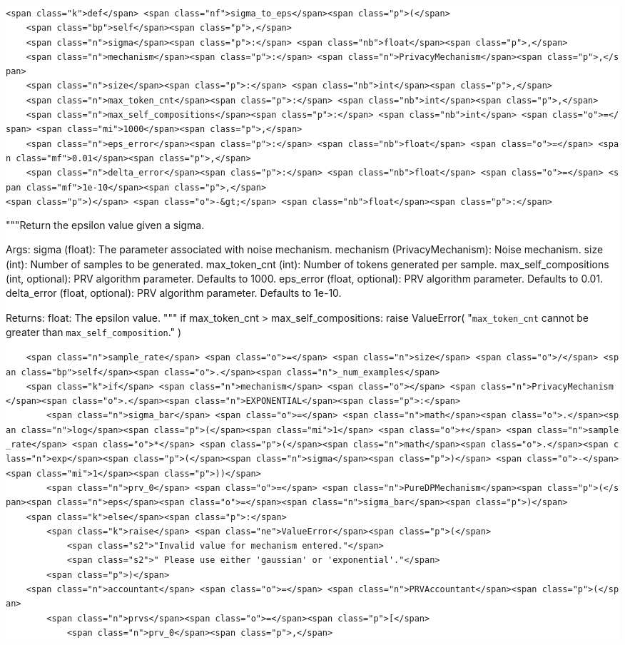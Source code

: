     <span class="k">def</span> <span class="nf">sigma_to_eps</span><span class="p">(</span>
        <span class="bp">self</span><span class="p">,</span>
        <span class="n">sigma</span><span class="p">:</span> <span class="nb">float</span><span class="p">,</span>
        <span class="n">mechanism</span><span class="p">:</span> <span class="n">PrivacyMechanism</span><span class="p">,</span>
        <span class="n">size</span><span class="p">:</span> <span class="nb">int</span><span class="p">,</span>
        <span class="n">max_token_cnt</span><span class="p">:</span> <span class="nb">int</span><span class="p">,</span>
        <span class="n">max_self_compositions</span><span class="p">:</span> <span class="nb">int</span> <span class="o">=</span> <span class="mi">1000</span><span class="p">,</span>
        <span class="n">eps_error</span><span class="p">:</span> <span class="nb">float</span> <span class="o">=</span> <span class="mf">0.01</span><span class="p">,</span>
        <span class="n">delta_error</span><span class="p">:</span> <span class="nb">float</span> <span class="o">=</span> <span class="mf">1e-10</span><span class="p">,</span>
    <span class="p">)</span> <span class="o">-&gt;</span> <span class="nb">float</span><span class="p">:</span>
<span class="w">        </span><span class="sd">"""Return the epsilon value given a sigma.</span>

<span class="sd">        Args:</span>
<span class="sd">            sigma (float): The parameter associated with noise mechanism.</span>
<span class="sd">            mechanism (PrivacyMechanism): Noise mechanism.</span>
<span class="sd">            size (int): Number of samples to be generated.</span>
<span class="sd">            max_token_cnt (int): Number of tokens generated per sample.</span>
<span class="sd">            max_self_compositions (int, optional): PRV algorithm parameter. Defaults to 1000.</span>
<span class="sd">            eps_error (float, optional): PRV algorithm parameter. Defaults to 0.01.</span>
<span class="sd">            delta_error (float, optional): PRV algorithm parameter. Defaults to 1e-10.</span>

<span class="sd">        Returns:</span>
<span class="sd">            float: The epsilon value.</span>
<span class="sd">        """</span>
        <span class="k">if</span> <span class="n">max_token_cnt</span> <span class="o">&gt;</span> <span class="n">max_self_compositions</span><span class="p">:</span>
            <span class="k">raise</span> <span class="ne">ValueError</span><span class="p">(</span>
                <span class="s2">"`max_token_cnt` cannot be greater than `max_self_composition`."</span>
            <span class="p">)</span>

        <span class="n">sample_rate</span> <span class="o">=</span> <span class="n">size</span> <span class="o">/</span> <span class="bp">self</span><span class="o">.</span><span class="n">_num_examples</span>
        <span class="k">if</span> <span class="n">mechanism</span> <span class="o"></span> <span class="n">PrivacyMechanism</span><span class="o">.</span><span class="n">EXPONENTIAL</span><span class="p">:</span>
            <span class="n">sigma_bar</span> <span class="o">=</span> <span class="n">math</span><span class="o">.</span><span class="n">log</span><span class="p">(</span><span class="mi">1</span> <span class="o">+</span> <span class="n">sample_rate</span> <span class="o">*</span> <span class="p">(</span><span class="n">math</span><span class="o">.</span><span class="n">exp</span><span class="p">(</span><span class="n">sigma</span><span class="p">)</span> <span class="o">-</span> <span class="mi">1</span><span class="p">))</span>
            <span class="n">prv_0</span> <span class="o">=</span> <span class="n">PureDPMechanism</span><span class="p">(</span><span class="n">eps</span><span class="o">=</span><span class="n">sigma_bar</span><span class="p">)</span>
        <span class="k">else</span><span class="p">:</span>
            <span class="k">raise</span> <span class="ne">ValueError</span><span class="p">(</span>
                <span class="s2">"Invalid value for mechanism entered."</span>
                <span class="s2">" Please use either 'gaussian' or 'exponential'."</span>
            <span class="p">)</span>
        <span class="n">accountant</span> <span class="o">=</span> <span class="n">PRVAccountant</span><span class="p">(</span>
            <span class="n">prvs</span><span class="o">=</span><span class="p">[</span>
                <span class="n">prv_0</span><span class="p">,</span>